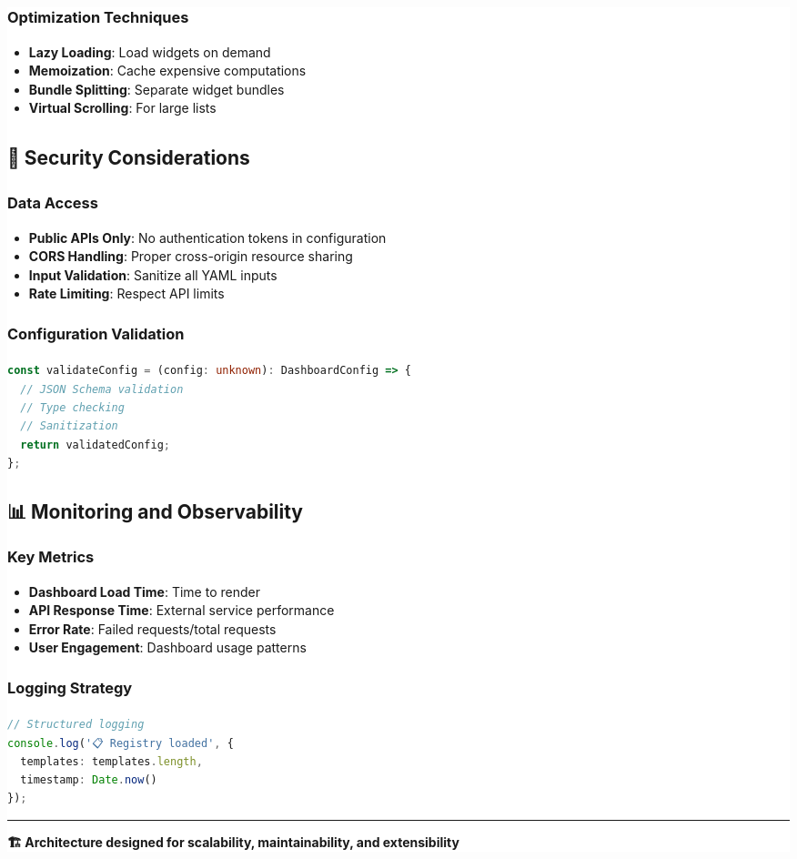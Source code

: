 ### Optimization Techniques
- **Lazy Loading**: Load widgets on demand
- **Memoization**: Cache expensive computations
- **Bundle Splitting**: Separate widget bundles
- **Virtual Scrolling**: For large lists

## 🔐 Security Considerations

### Data Access
- **Public APIs Only**: No authentication tokens in configuration
- **CORS Handling**: Proper cross-origin resource sharing
- **Input Validation**: Sanitize all YAML inputs
- **Rate Limiting**: Respect API limits

### Configuration Validation
```typescript
const validateConfig = (config: unknown): DashboardConfig => {
  // JSON Schema validation
  // Type checking
  // Sanitization
  return validatedConfig;
};
```

## 📊 Monitoring and Observability

### Key Metrics
- **Dashboard Load Time**: Time to render
- **API Response Time**: External service performance
- **Error Rate**: Failed requests/total requests
- **User Engagement**: Dashboard usage patterns

### Logging Strategy
```typescript
// Structured logging
console.log('📋 Registry loaded', { 
  templates: templates.length, 
  timestamp: Date.now() 
});
```

---

**🏗️ Architecture designed for scalability, maintainability, and extensibility**